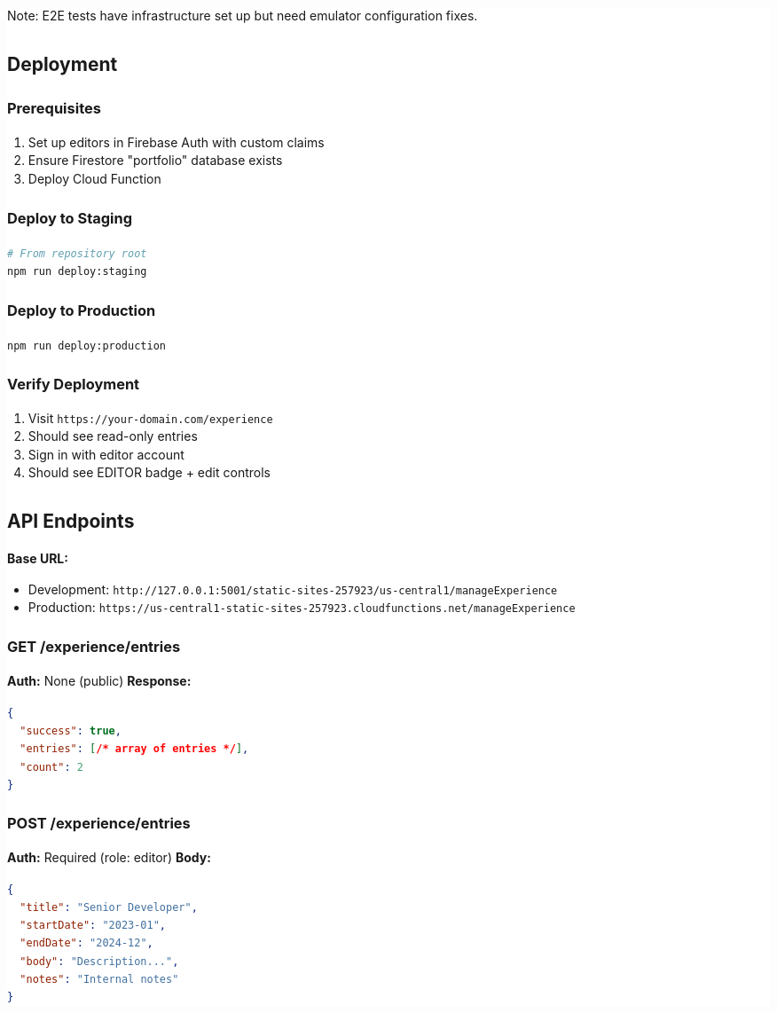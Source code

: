 Note: E2E tests have infrastructure set up but need emulator configuration fixes.

## Deployment

### Prerequisites
1. Set up editors in Firebase Auth with custom claims
2. Ensure Firestore "portfolio" database exists
3. Deploy Cloud Function

### Deploy to Staging
```bash
# From repository root
npm run deploy:staging
```

### Deploy to Production
```bash
npm run deploy:production
```

### Verify Deployment
1. Visit `https://your-domain.com/experience`
2. Should see read-only entries
3. Sign in with editor account
4. Should see EDITOR badge + edit controls

## API Endpoints

**Base URL:**
- Development: `http://127.0.0.1:5001/static-sites-257923/us-central1/manageExperience`
- Production: `https://us-central1-static-sites-257923.cloudfunctions.net/manageExperience`

### GET /experience/entries
**Auth:** None (public)
**Response:**
```json
{
  "success": true,
  "entries": [/* array of entries */],
  "count": 2
}
```

### POST /experience/entries
**Auth:** Required (role: editor)
**Body:**
```json
{
  "title": "Senior Developer",
  "startDate": "2023-01",
  "endDate": "2024-12",
  "body": "Description...",
  "notes": "Internal notes"
}
```
